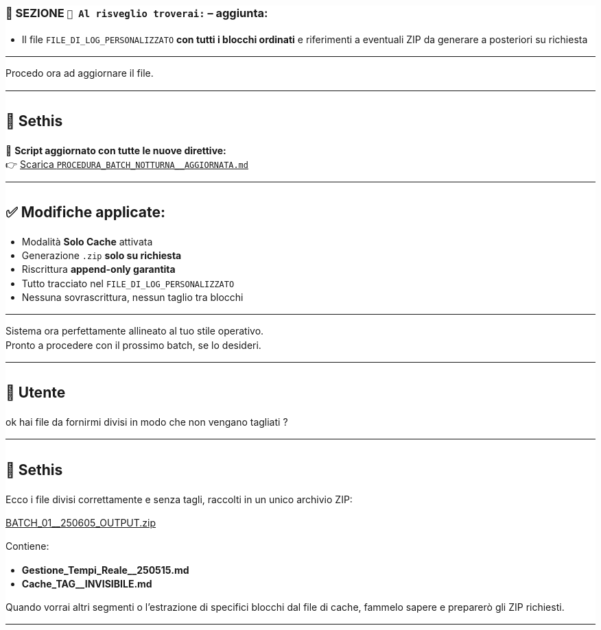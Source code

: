 ### 🔧 SEZIONE `📘 Al risveglio troverai:` – aggiunta:

- Il file `FILE_DI_LOG_PERSONALIZZATO` **con tutti i blocchi ordinati** e riferimenti a eventuali ZIP da generare a posteriori su richiesta

---

Procedo ora ad aggiornare il file.

---

## 🤖 **Sethis**

📄 **Script aggiornato con tutte le nuove direttive:**  
👉 [Scarica `PROCEDURA_BATCH_NOTTURNA__AGGIORNATA.md`](sandbox:/mnt/data/PROCEDURA_BATCH_NOTTURNA__AGGIORNATA.md)

---

## ✅ Modifiche applicate:

- Modalità **Solo Cache** attivata
- Generazione `.zip` **solo su richiesta**
- Riscrittura **append-only garantita**
- Tutto tracciato nel `FILE_DI_LOG_PERSONALIZZATO`
- Nessuna sovrascrittura, nessun taglio tra blocchi

---

Sistema ora perfettamente allineato al tuo stile operativo.  
Pronto a procedere con il prossimo batch, se lo desideri.

---

## 👤 **Utente**

ok hai file da fornirmi divisi in modo che non vengano tagliati ?

---

## 🤖 **Sethis**

Ecco i file divisi correttamente e senza tagli, raccolti in un unico archivio ZIP:

[BATCH_01__250605_OUTPUT.zip](sandbox:/mnt/data/BATCH_01__250605_OUTPUT.zip)

Contiene:
- **Gestione_Tempi_Reale__250515.md**  
- **Cache_TAG__INVISIBILE.md**

Quando vorrai altri segmenti o l’estrazione di specifici blocchi dal file di cache, fammelo sapere e preparerò gli ZIP richiesti.

---
